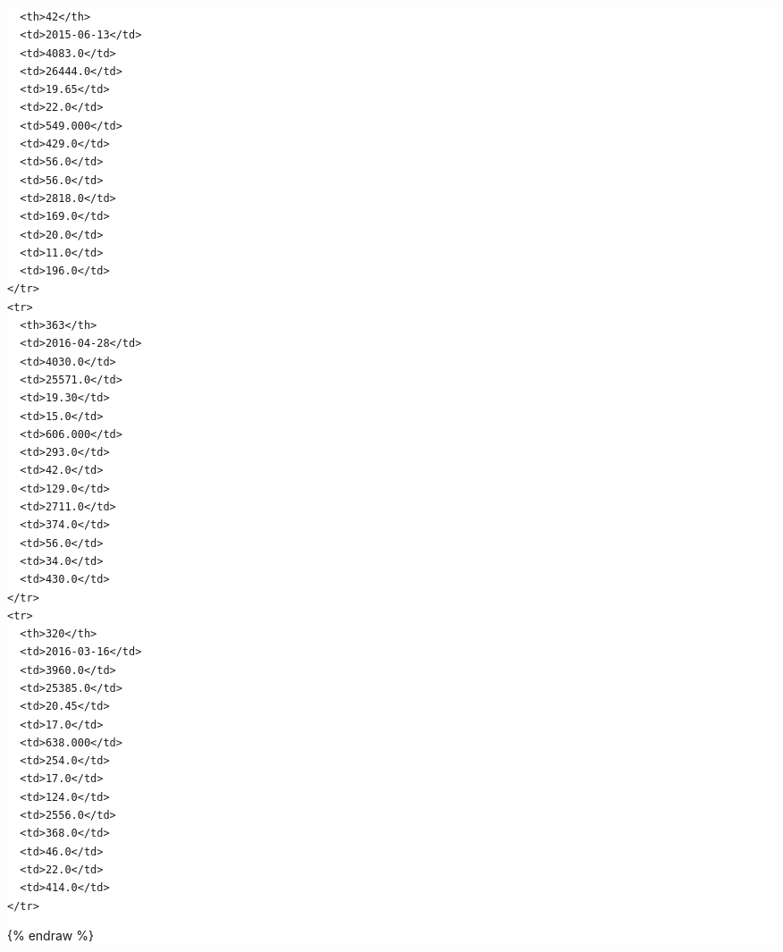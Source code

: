       <th>42</th>
      <td>2015-06-13</td>
      <td>4083.0</td>
      <td>26444.0</td>
      <td>19.65</td>
      <td>22.0</td>
      <td>549.000</td>
      <td>429.0</td>
      <td>56.0</td>
      <td>56.0</td>
      <td>2818.0</td>
      <td>169.0</td>
      <td>20.0</td>
      <td>11.0</td>
      <td>196.0</td>
    </tr>
    <tr>
      <th>363</th>
      <td>2016-04-28</td>
      <td>4030.0</td>
      <td>25571.0</td>
      <td>19.30</td>
      <td>15.0</td>
      <td>606.000</td>
      <td>293.0</td>
      <td>42.0</td>
      <td>129.0</td>
      <td>2711.0</td>
      <td>374.0</td>
      <td>56.0</td>
      <td>34.0</td>
      <td>430.0</td>
    </tr>
    <tr>
      <th>320</th>
      <td>2016-03-16</td>
      <td>3960.0</td>
      <td>25385.0</td>
      <td>20.45</td>
      <td>17.0</td>
      <td>638.000</td>
      <td>254.0</td>
      <td>17.0</td>
      <td>124.0</td>
      <td>2556.0</td>
      <td>368.0</td>
      <td>46.0</td>
      <td>22.0</td>
      <td>414.0</td>
    </tr>
  </tbody>
</table>
</div>
</div>

</div>

</div>
</div>

</div>
    {% endraw %}
